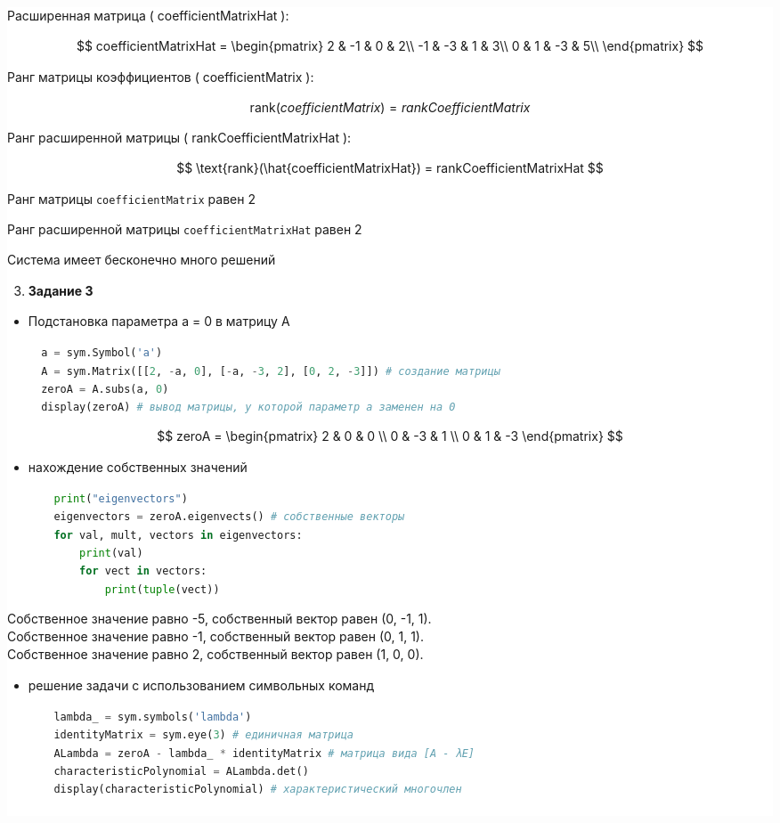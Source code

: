 Расширенная матрица \( coefficientMatrixHat \):

$$
coefficientMatrixHat =
\begin{pmatrix}
2 & -1 & 0 & 2\\
-1 & -3 & 1 & 3\\
0 & 1 & -3 & 5\\
\end{pmatrix}
$$

Ранг матрицы коэффициентов \( coefficientMatrix \):

$$
\text{rank}(coefficientMatrix) = rankCoefficientMatrix
$$

Ранг расширенной матрицы \( rankCoefficientMatrixHat \):

$$
\text{rank}(\hat{coefficientMatrixHat}) = rankCoefficientMatrixHat
$$

Ранг матрицы `coefficientMatrix` равен 2

Ранг расширенной матрицы `coefficientMatrixHat` равен 2

Система имеет бесконечно много решений

3. **Задание 3**
- Подстановка параметра а = 0 в матрицу А
   ``` python
     a = sym.Symbol('a')
     A = sym.Matrix([[2, -a, 0], [-a, -3, 2], [0, 2, -3]]) # создание матрицы
     zeroA = A.subs(a, 0)
     display(zeroA) # вывод матрицы, у которой параметр a заменен на 0
   ```
$$
zeroA = \begin{pmatrix}
2 & 0 & 0 \\ 
0 & -3 & 1 \\
0 & 1 & -3
\end{pmatrix}
$$
- нахождение собственных значений
    ``` python
        print("eigenvectors")
        eigenvectors = zeroA.eigenvects() # собственные векторы
        for val, mult, vectors in eigenvectors:
            print(val)
            for vect in vectors:
                print(tuple(vect))
    ```
Собственное значение равно -5, собственный вектор равен (0, -1, 1).  
Собственное значение равно -1, собственный вектор равен (0, 1, 1).  
Собственное значение равно 2, собственный вектор равен (1, 0, 0).
- решение задачи с использованием символьных команд
    ``` python 
        lambda_ = sym.symbols('lambda')
        identityMatrix = sym.eye(3) # единичная матрица
        ALambda = zeroA - lambda_ * identityMatrix # матрица вида [A - λE]
        characteristicPolynomial = ALambda.det()
        display(characteristicPolynomial) # характеристический многочлен
        